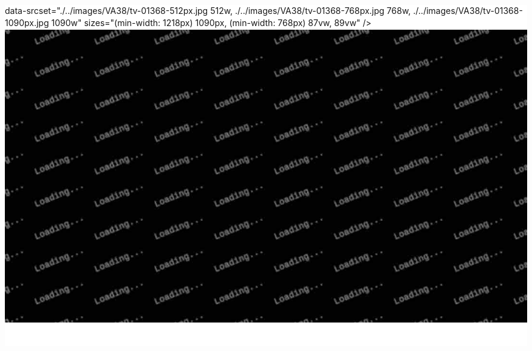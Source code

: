  data-srcset="./../images/VA38/tv-01368-512px.jpg 512w,
 ./../images/VA38/tv-01368-768px.jpg 768w,
 ./../images/VA38/tv-01368-1090px.jpg 1090w"
 sizes="(min-width: 1218px) 1090px,
 (min-width: 768px) 87vw,
 89vw" />
 <img width="100%" height="100%" class="lazyload" src="./../images/loading.jpg"
 data-src="./../images/VA38/bd-01368-1090px.jpg"
 data-srcset="./../images/VA38/bd-01368-512px.jpg 512w,
 ./../images/VA38/bd-01368-768px.jpg 768w,
 ./../images/VA38/bd-01368-1090px.jpg 1090w"
 sizes="(min-width: 1218px) 1090px,
 (min-width: 768px) 87vw,
 89vw" />
</div>

<br>

<div id="container1" class="twentytwenty-container">